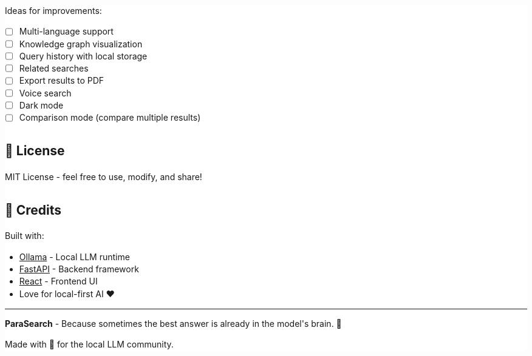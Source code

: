 Ideas for improvements:
- [ ] Multi-language support
- [ ] Knowledge graph visualization
- [ ] Query history with local storage
- [ ] Related searches
- [ ] Export results to PDF
- [ ] Voice search
- [ ] Dark mode
- [ ] Comparison mode (compare multiple results)

## 📜 License

MIT License - feel free to use, modify, and share!

## 🙏 Credits

Built with:
- [Ollama](https://ollama.com) - Local LLM runtime
- [FastAPI](https://fastapi.tiangolo.com) - Backend framework
- [React](https://react.dev) - Frontend UI
- Love for local-first AI ❤️

---

**ParaSearch** - Because sometimes the best answer is already in the model's brain. 🧠

Made with 💜 for the local LLM community.
